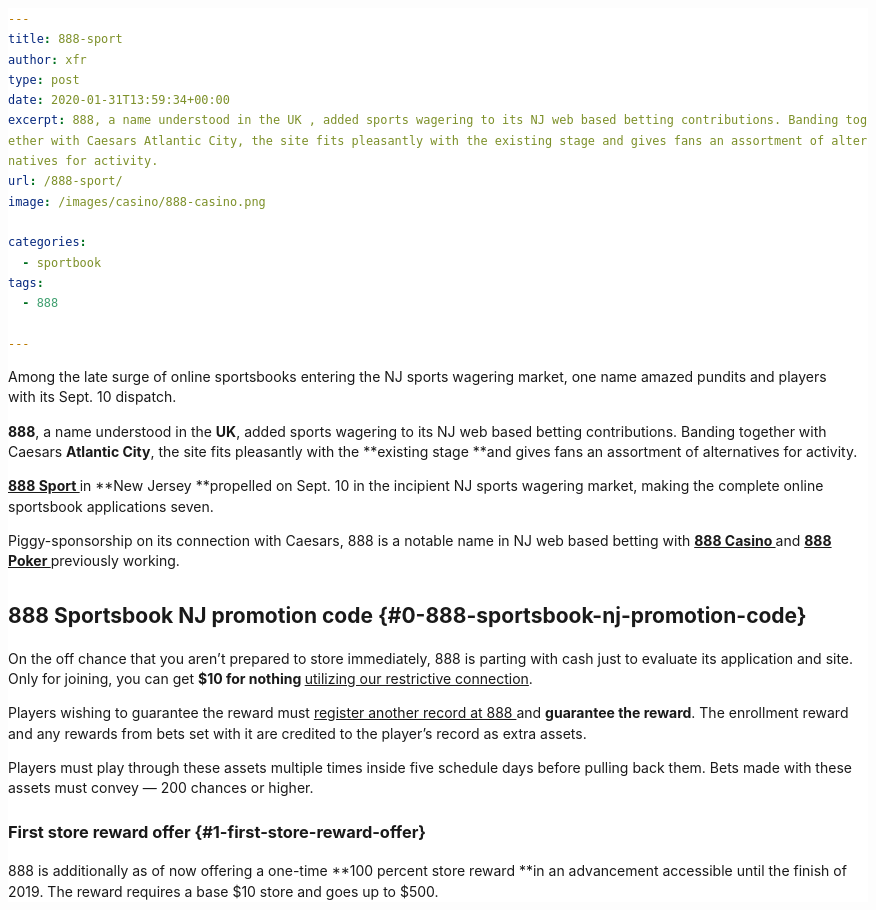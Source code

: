 ```yaml
---
title: 888-sport
author: xfr
type: post
date: 2020-01-31T13:59:34+00:00
excerpt: 888, a name understood in the UK , added sports wagering to its NJ web based betting contributions. Banding together with Caesars Atlantic City, the site fits pleasantly with the existing stage and gives fans an assortment of alternatives for activity.
url: /888-sport/
image: /images/casino/888-casino.png

categories:
  - sportbook
tags:
  - 888

---
```

Among the late surge of online sportsbooks entering the NJ sports wagering market, one name amazed pundits and players with&nbsp;its Sept. 10 dispatch.

**888**, a name understood in the **UK**, added sports wagering to its&nbsp;NJ web based betting&nbsp;contributions. Banding together with Caesars&nbsp;**Atlantic City**, the site fits pleasantly with the&nbsp;**existing stage&nbsp;**and gives fans an assortment of alternatives for activity.

<a href="/visit/888-sportsbook/" target="_blank" rel="noreferrer noopener" aria-label=" (opens in a new tab)"><strong>888 Sport&nbsp;</strong></a>in&nbsp;**New Jersey&nbsp;**propelled on Sept. 10&nbsp;in the incipient NJ sports wagering market, making the complete online sportsbook applications seven.

Piggy-sponsorship on its connection with Caesars, 888 is a notable name in&nbsp;NJ web based betting&nbsp;with&nbsp;[**888 Casino&nbsp;**][1]and&nbsp;[**888 Poker&nbsp;**][2]previously working.

## 888 Sportsbook NJ promotion code {#0-888-sportsbook-nj-promotion-code}

On the off chance that you aren&#8217;t prepared to store immediately, 888 is parting with cash just to evaluate its application and site. Only for joining, you can get&nbsp;**$10 for nothing&nbsp;**<a rel="noreferrer noopener" aria-label=" (opens in a new tab)" href="/visit/888-sportsbook/" target="_blank">utilizing our restrictive connection</a>.

Players wishing to guarantee the reward must&nbsp;<a rel="noreferrer noopener" aria-label=" (opens in a new tab)" href="/visit/888-sportsbook/" target="_blank">register another record at 888&nbsp;</a>and&nbsp;**guarantee the reward**. The enrollment reward and any rewards from bets set with it are credited to the player&#8217;s record as extra assets.

Players must play through these assets multiple times inside five schedule days before pulling back them. Bets made with these assets must convey &#8212; 200 chances or higher.

### First store reward offer {#1-first-store-reward-offer}

888 is additionally as of now offering a one-time&nbsp;**100 percent store reward&nbsp;**in an advancement accessible until the finish of 2019. The reward requires a base $10 store and goes up to $500.


 [1]: /888-casino-online-nj-review/
 [2]: /888-poker-online-nj-review/